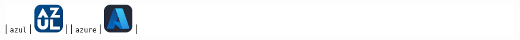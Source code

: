 |        `azul`       |         <img src="./assets/azul.svg" width="48">         |
|       `azure`       |      <img src="./assets/azure-dark.svg" width="48">      |